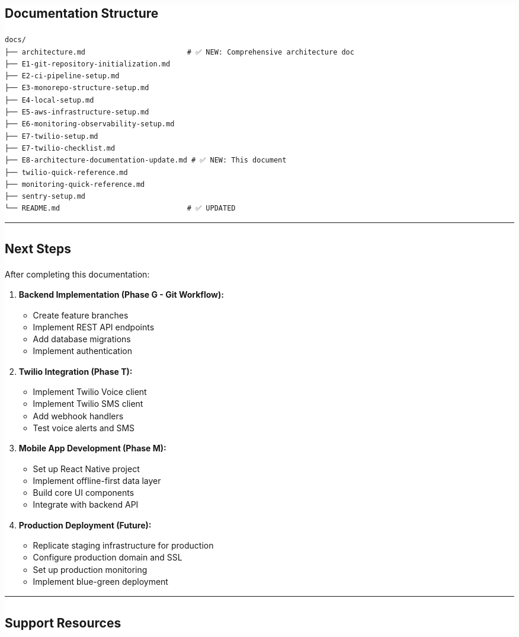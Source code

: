 
## Documentation Structure

```
docs/
├── architecture.md                        # ✅ NEW: Comprehensive architecture doc
├── E1-git-repository-initialization.md
├── E2-ci-pipeline-setup.md
├── E3-monorepo-structure-setup.md
├── E4-local-setup.md
├── E5-aws-infrastructure-setup.md
├── E6-monitoring-observability-setup.md
├── E7-twilio-setup.md
├── E7-twilio-checklist.md
├── E8-architecture-documentation-update.md # ✅ NEW: This document
├── twilio-quick-reference.md
├── monitoring-quick-reference.md
├── sentry-setup.md
└── README.md                              # ✅ UPDATED
```

---

## Next Steps

After completing this documentation:

1. **Backend Implementation (Phase G - Git Workflow):**
   - Create feature branches
   - Implement REST API endpoints
   - Add database migrations
   - Implement authentication

2. **Twilio Integration (Phase T):**
   - Implement Twilio Voice client
   - Implement Twilio SMS client
   - Add webhook handlers
   - Test voice alerts and SMS

3. **Mobile App Development (Phase M):**
   - Set up React Native project
   - Implement offline-first data layer
   - Build core UI components
   - Integrate with backend API

4. **Production Deployment (Future):**
   - Replicate staging infrastructure for production
   - Configure production domain and SSL
   - Set up production monitoring
   - Implement blue-green deployment

---

## Support Resources
